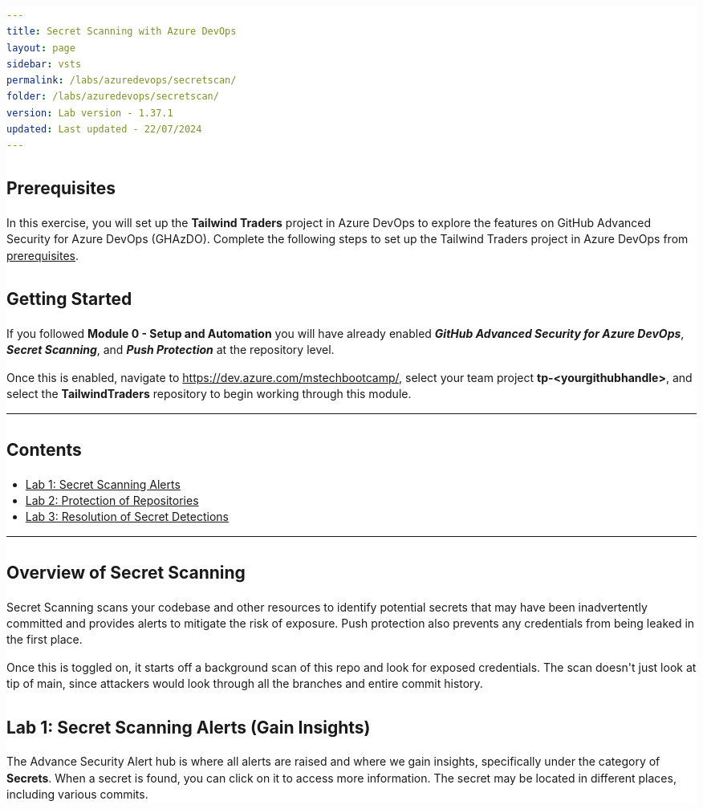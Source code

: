 ```yaml
---
title: Secret Scanning with Azure DevOps
layout: page
sidebar: vsts
permalink: /labs/azuredevops/secretscan/
folder: /labs/azuredevops/secretscan/
version: Lab version - 1.37.1
updated: Last updated - 22/07/2024
---
```

<div class="rw-ui-container"></div>
<a name="Secret Scanning"></a>

<a name="Ex0Task1"></a>
## Prerequisites ##
In this exercise, you will set up the **Tailwind Traders** project in Azure DevOps to explore the features on GitHub Advanced Security for Azure DevOps (GHAzDO). Complete the following steps to set up the Tailwind Traders project in Azure DevOps from [prerequisites](../prereq-ghas/readme.md).

## Getting Started

If you followed **Module 0 - Setup and Automation** you will have already enabled **_GitHub Advanced Security for Azure DevOps_**, **_Secret Scanning_**, and **_Push Protection_** at the repository level.

Once this is enabled, navigate to https://dev.azure.com/mstechbootcamp/, select your team project **tp-<**yourgithubhandle**>**, and select the **TailwindTraders** repository to begin working through this module.

------
## Contents

- [Lab 1: Secret Scanning Alerts](#lab-1-secret-scanning-alerts)
- [Lab 2: Protection of Repositories](#lab-2-protection-of-repositories)
- [Lab 3: Resolution of Secret Detections](#resolution-of-dependency-detections)
------

## Overview of Secret Scanning
Secret Scanning scans your codebase and other resources to identify potential secrets that may have been inadvertently committed and provides alerts to mitigate the risk of exposure. Push protection also prevents any credentials from being leaked in the first place.

Once this is toggled on, it starts off a background scan of this repo and look for exposed credentials.  The scan doesn't just look at tip of main, since attackers would look through all the branches and entire commit history.

## Lab 1: Secret Scanning Alerts (Gain Insights)
The Advance Security Alert hub is where all alerts are raised and where we gain insights, specifically under the category of **Secrets**. When a secret is found, you can click on it to access more information. The secret may be located in different places, including various commits.
